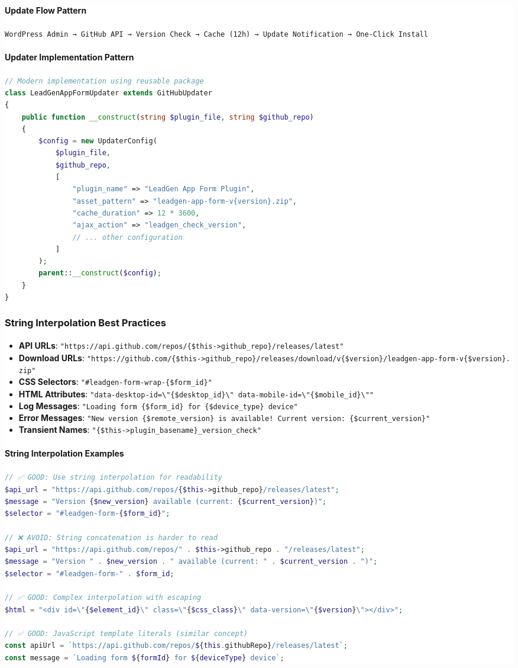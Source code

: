 #### Update Flow Pattern
```
WordPress Admin → GitHub API → Version Check → Cache (12h) → Update Notification → One-Click Install
```

#### Updater Implementation Pattern
```php
// Modern implementation using reusable package
class LeadGenAppFormUpdater extends GitHubUpdater
{
    public function __construct(string $plugin_file, string $github_repo)
    {
        $config = new UpdaterConfig(
            $plugin_file,
            $github_repo,
            [
                "plugin_name" => "LeadGen App Form Plugin",
                "asset_pattern" => "leadgen-app-form-v{version}.zip",
                "cache_duration" => 12 * 3600,
                "ajax_action" => "leadgen_check_version",
                // ... other configuration
            ]
        );
        parent::__construct($config);
    }
}
```

### String Interpolation Best Practices
- **API URLs**: `"https://api.github.com/repos/{$this->github_repo}/releases/latest"`
- **Download URLs**: `"https://github.com/{$this->github_repo}/releases/download/v{$version}/leadgen-app-form-v{$version}.zip"`
- **CSS Selectors**: `"#leadgen-form-wrap-{$form_id}"`
- **HTML Attributes**: `"data-desktop-id=\"{$desktop_id}\" data-mobile-id=\"{$mobile_id}\""`
- **Log Messages**: `"Loading form {$form_id} for {$device_type} device"`
- **Error Messages**: `"New version {$remote_version} is available! Current version: {$current_version}"`
- **Transient Names**: `"{$this->plugin_basename}_version_check"`

#### String Interpolation Examples
```php
// ✅ GOOD: Use string interpolation for readability
$api_url = "https://api.github.com/repos/{$this->github_repo}/releases/latest";
$message = "Version {$new_version} available (current: {$current_version})";
$selector = "#leadgen-form-{$form_id}";

// ❌ AVOID: String concatenation is harder to read
$api_url = "https://api.github.com/repos/" . $this->github_repo . "/releases/latest";
$message = "Version " . $new_version . " available (current: " . $current_version . ")";
$selector = "#leadgen-form-" . $form_id;

// ✅ GOOD: Complex interpolation with escaping
$html = "<div id=\"{$element_id}\" class=\"{$css_class}\" data-version=\"{$version}\"></div>";

// ✅ GOOD: JavaScript template literals (similar concept)
const apiUrl = `https://api.github.com/repos/${this.githubRepo}/releases/latest`;
const message = `Loading form ${formId} for ${deviceType} device`;
```
